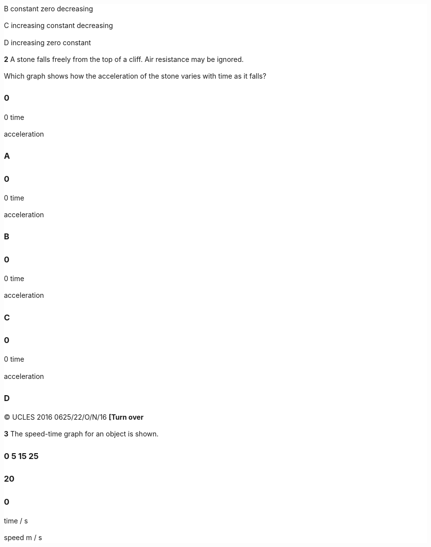  B constant zero decreasing 

 C increasing constant decreasing 

 D increasing zero constant 

**2** A stone falls freely from the top of a cliff. Air resistance may be ignored. 

 Which graph shows how the acceleration of the stone varies with time as it falls? 

### 0 

 0 time 

 acceleration 

### A 

### 0 

 0 time 

 acceleration 

### B 

### 0 

 0 time 

 acceleration 

### C 

### 0 

 0 time 

 acceleration 

### D 


© UCLES 2016 0625/22/O/N/16 **[Turn over** 

**3** The speed-time graph for an object is shown. 

### 0 5 15 25 

### 20 

### 0 

 time / s 

 speed m / s 
